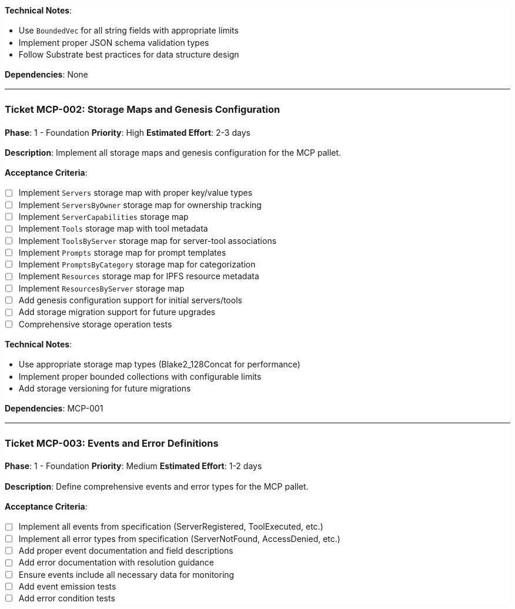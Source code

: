 **Technical Notes**:
- Use `BoundedVec` for all string fields with appropriate limits
- Implement proper JSON schema validation types
- Follow Substrate best practices for data structure design

**Dependencies**: None

---

### **Ticket MCP-002: Storage Maps and Genesis Configuration**
**Phase**: 1 - Foundation
**Priority**: High
**Estimated Effort**: 2-3 days

**Description**:
Implement all storage maps and genesis configuration for the MCP pallet.

**Acceptance Criteria**:
- [ ] Implement `Servers` storage map with proper key/value types
- [ ] Implement `ServersByOwner` storage map for ownership tracking
- [ ] Implement `ServerCapabilities` storage map
- [ ] Implement `Tools` storage map with tool metadata
- [ ] Implement `ToolsByServer` storage map for server-tool associations
- [ ] Implement `Prompts` storage map for prompt templates
- [ ] Implement `PromptsByCategory` storage map for categorization
- [ ] Implement `Resources` storage map for IPFS resource metadata
- [ ] Implement `ResourcesByServer` storage map
- [ ] Add genesis configuration support for initial servers/tools
- [ ] Add storage migration support for future upgrades
- [ ] Comprehensive storage operation tests

**Technical Notes**:
- Use appropriate storage map types (Blake2_128Concat for performance)
- Implement proper bounded collections with configurable limits
- Add storage versioning for future migrations

**Dependencies**: MCP-001

---

### **Ticket MCP-003: Events and Error Definitions**
**Phase**: 1 - Foundation
**Priority**: Medium
**Estimated Effort**: 1-2 days

**Description**:
Define comprehensive events and error types for the MCP pallet.

**Acceptance Criteria**:
- [ ] Implement all events from specification (ServerRegistered, ToolExecuted, etc.)
- [ ] Implement all error types from specification (ServerNotFound, AccessDenied, etc.)
- [ ] Add proper event documentation and field descriptions
- [ ] Add error documentation with resolution guidance
- [ ] Ensure events include all necessary data for monitoring
- [ ] Add event emission tests
- [ ] Add error condition tests
